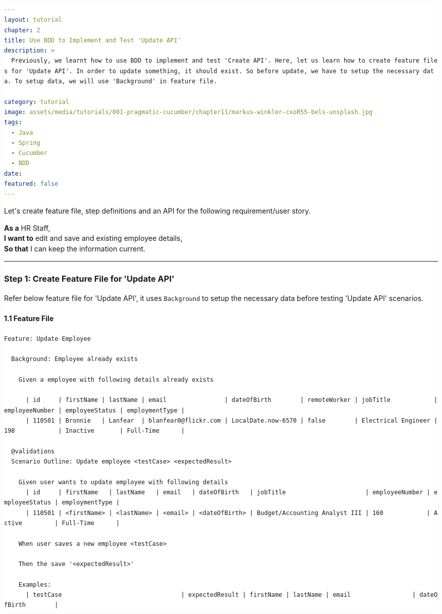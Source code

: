 ```yaml
---
layout: tutorial
chapter: 2
title: Use BDD to Implement and Test 'Update API'
description: >
  Previously, we learnt how to use BDD to implement and test 'Create API'. Here, let us learn how to create feature files for 'Update API'. In order to update something, it should exist. So before update, we have to setup the necessary data. To setup data, we will use 'Background' in feature file.

category: tutorial
image: assets/media/tutorials/001-pragmatic-cucumber/chapter11/markus-winkler-cxoR55-bels-unsplash.jpg
tags:
  - Java
  - Spring
  - Cucumber
  - BDD
date:
featured: false
---
```


Let's create feature file, step definitions and an API for the following requirement/user story.
    
**As a** HR Staff,  
**I want to** edit and save and existing employee details,  
**So that** I can keep the information current.  

<hr>

### Step 1: Create Feature File for 'Update API'

Refer below feature file for 'Update API', it uses `Background` to setup the necessary data before testing 'Update API' scenarios. 

#### 1.1 Feature File

```cucumber
Feature: Update Employee

  Background: Employee already exists

    Given a employee with following details already exists

      | id     | firstName | lastName | email                | dateOfBirth        | remoteWorker | jobTitle            | employeeNumber | employeeStatus | employmentType |
      | 110501 | Bronnie   | Lanfear  | blanfear0@flickr.com | LocalDate.now-6570 | false        | Electrical Engineer | 198            | Inactive       | Full-Time      |

  @validations
  Scenario Outline: Update employee <testCase> <expectedResult>

    Given user wants to update employee with following details
      | id     | firstName   | lastName   | email   | dateOfBirth   | jobTitle                      | employeeNumber | employeeStatus | employmentType |
      | 110501 | <firstName> | <lastName> | <email> | <dateOfBirth> | Budget/Accounting Analyst III | 160            | Active         | Full-Time      |

    When user saves a new employee <testCase>

    Then the save '<expectedResult>'

    Examples:
      | testCase                                 | expectedResult | firstName | lastName | email                 | dateOfBirth        |
```